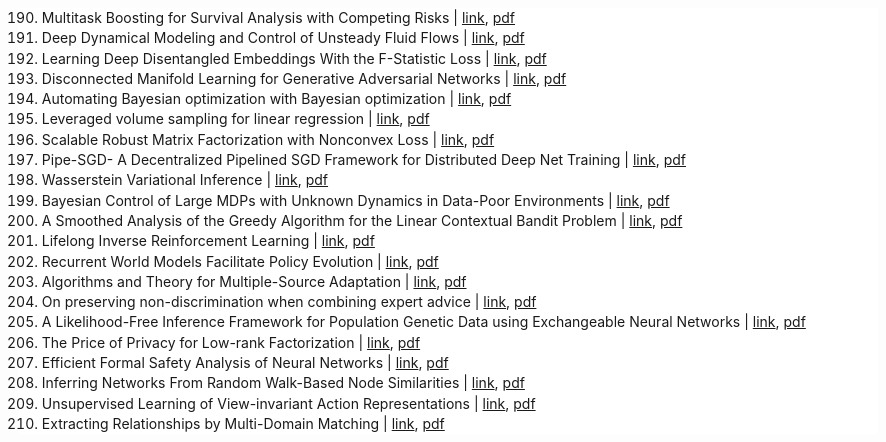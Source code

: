 190. Multitask Boosting for Survival Analysis with Competing Risks | [link](https://papers.nips.cc/paper/2018/hash/2afe4567e1bf64d32a5527244d104cea-Abstract.html), [pdf](https://papers.nips.cc/paper/2018/file/2afe4567e1bf64d32a5527244d104cea-Paper.pdf)
191. Deep Dynamical Modeling and Control of Unsteady Fluid Flows | [link](https://papers.nips.cc/paper/2018/hash/2b0aa0d9e30ea3a55fc271ced8364536-Abstract.html), [pdf](https://papers.nips.cc/paper/2018/file/2b0aa0d9e30ea3a55fc271ced8364536-Paper.pdf)
192. Learning Deep Disentangled Embeddings With the F-Statistic Loss | [link](https://papers.nips.cc/paper/2018/hash/2b24d495052a8ce66358eb576b8912c8-Abstract.html), [pdf](https://papers.nips.cc/paper/2018/file/2b24d495052a8ce66358eb576b8912c8-Paper.pdf)
193. Disconnected Manifold Learning for Generative Adversarial Networks | [link](https://papers.nips.cc/paper/2018/hash/2b346a0aa375a07f5a90a344a61416c4-Abstract.html), [pdf](https://papers.nips.cc/paper/2018/file/2b346a0aa375a07f5a90a344a61416c4-Paper.pdf)
194. Automating Bayesian optimization with Bayesian optimization | [link](https://papers.nips.cc/paper/2018/hash/2b64c2f19d868305aa8bbc2d72902cc5-Abstract.html), [pdf](https://papers.nips.cc/paper/2018/file/2b64c2f19d868305aa8bbc2d72902cc5-Paper.pdf)
195. Leveraged volume sampling for linear regression | [link](https://papers.nips.cc/paper/2018/hash/2ba8698b79439589fdd2b0f7218d8b07-Abstract.html), [pdf](https://papers.nips.cc/paper/2018/file/2ba8698b79439589fdd2b0f7218d8b07-Paper.pdf)
196. Scalable Robust Matrix Factorization with Nonconvex Loss | [link](https://papers.nips.cc/paper/2018/hash/2c3ddf4bf13852db711dd1901fb517fa-Abstract.html), [pdf](https://papers.nips.cc/paper/2018/file/2c3ddf4bf13852db711dd1901fb517fa-Paper.pdf)
197. Pipe-SGD- A Decentralized Pipelined SGD Framework for Distributed Deep Net Training | [link](https://papers.nips.cc/paper/2018/hash/2c6a0bae0f071cbbf0bb3d5b11d90a82-Abstract.html), [pdf](https://papers.nips.cc/paper/2018/file/2c6a0bae0f071cbbf0bb3d5b11d90a82-Paper.pdf)
198. Wasserstein Variational Inference | [link](https://papers.nips.cc/paper/2018/hash/2c89109d42178de8a367c0228f169bf8-Abstract.html), [pdf](https://papers.nips.cc/paper/2018/file/2c89109d42178de8a367c0228f169bf8-Paper.pdf)
199. Bayesian Control of Large MDPs with Unknown Dynamics in Data-Poor Environments | [link](https://papers.nips.cc/paper/2018/hash/2cbd9c540641923027adb8ab89decc05-Abstract.html), [pdf](https://papers.nips.cc/paper/2018/file/2cbd9c540641923027adb8ab89decc05-Paper.pdf)
200. A Smoothed Analysis of the Greedy Algorithm for the Linear Contextual Bandit Problem | [link](https://papers.nips.cc/paper/2018/hash/2cfd4560539f887a5e420412b370b361-Abstract.html), [pdf](https://papers.nips.cc/paper/2018/file/2cfd4560539f887a5e420412b370b361-Paper.pdf)
201. Lifelong Inverse Reinforcement Learning | [link](https://papers.nips.cc/paper/2018/hash/2d969e2cee8cfa07ce7ca0bb13c7a36d-Abstract.html), [pdf](https://papers.nips.cc/paper/2018/file/2d969e2cee8cfa07ce7ca0bb13c7a36d-Paper.pdf)
202. Recurrent World Models Facilitate Policy Evolution | [link](https://papers.nips.cc/paper/2018/hash/2de5d16682c3c35007e4e92982f1a2ba-Abstract.html), [pdf](https://papers.nips.cc/paper/2018/file/2de5d16682c3c35007e4e92982f1a2ba-Paper.pdf)
203. Algorithms and Theory for Multiple-Source Adaptation | [link](https://papers.nips.cc/paper/2018/hash/2e2079d63348233d91cad1fa9b1361e9-Abstract.html), [pdf](https://papers.nips.cc/paper/2018/file/2e2079d63348233d91cad1fa9b1361e9-Paper.pdf)
204. On preserving non-discrimination when combining expert advice | [link](https://papers.nips.cc/paper/2018/hash/2e855f9489df0712b4bd8ea9e2848c5a-Abstract.html), [pdf](https://papers.nips.cc/paper/2018/file/2e855f9489df0712b4bd8ea9e2848c5a-Paper.pdf)
205. A Likelihood-Free Inference Framework for Population Genetic Data using Exchangeable Neural Networks | [link](https://papers.nips.cc/paper/2018/hash/2e9f978b222a956ba6bdf427efbd9ab3-Abstract.html), [pdf](https://papers.nips.cc/paper/2018/file/2e9f978b222a956ba6bdf427efbd9ab3-Paper.pdf)
206. The Price of Privacy for Low-rank Factorization | [link](https://papers.nips.cc/paper/2018/hash/2eace51d8f796d04991c831a07059758-Abstract.html), [pdf](https://papers.nips.cc/paper/2018/file/2eace51d8f796d04991c831a07059758-Paper.pdf)
207. Efficient Formal Safety Analysis of Neural Networks | [link](https://papers.nips.cc/paper/2018/hash/2ecd2bd94734e5dd392d8678bc64cdab-Abstract.html), [pdf](https://papers.nips.cc/paper/2018/file/2ecd2bd94734e5dd392d8678bc64cdab-Paper.pdf)
208. Inferring Networks From Random Walk-Based Node Similarities | [link](https://papers.nips.cc/paper/2018/hash/2f25f6e326adb93c5787175dda209ab6-Abstract.html), [pdf](https://papers.nips.cc/paper/2018/file/2f25f6e326adb93c5787175dda209ab6-Paper.pdf)
209. Unsupervised Learning of View-invariant Action Representations | [link](https://papers.nips.cc/paper/2018/hash/2f37d10131f2a483a8dd005b3d14b0d9-Abstract.html), [pdf](https://papers.nips.cc/paper/2018/file/2f37d10131f2a483a8dd005b3d14b0d9-Paper.pdf)
210. Extracting Relationships by Multi-Domain Matching | [link](https://papers.nips.cc/paper/2018/hash/2fd0fd3efa7c4cfb034317b21f3c2d93-Abstract.html), [pdf](https://papers.nips.cc/paper/2018/file/2fd0fd3efa7c4cfb034317b21f3c2d93-Paper.pdf)